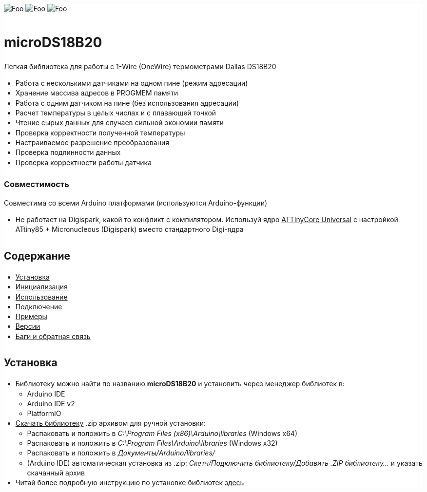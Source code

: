 [![Foo](https://img.shields.io/badge/Version-3.10-brightgreen.svg?style=flat-square)](#versions)
[![Foo](https://img.shields.io/badge/Website-AlexGyver.ru-blue.svg?style=flat-square)](https://alexgyver.ru/)
[![Foo](https://img.shields.io/badge/%E2%82%BD$%E2%82%AC%20%D0%9D%D0%B0%20%D0%BF%D0%B8%D0%B2%D0%BE-%D1%81%20%D1%80%D1%8B%D0%B1%D0%BA%D0%BE%D0%B9-orange.svg?style=flat-square)](https://alexgyver.ru/support_alex/)

# microDS18B20
Легкая библиотека для работы с 1-Wire (OneWire) термометрами Dallas DS18B20
- Работа с несколькими датчиками на одном пине (режим адресации)
- Хранение массива адресов в PROGMEM памяти
- Работа с одним датчиком на пине (без использования адресации)
- Расчет температуры в целых числах и с плавающей точкой
- Чтение сырых данных для случаев сильной экономии памяти
- Проверка корректности полученной температуры
- Настраиваемое разрешение преобразования
- Проверка подлинности данных
- Проверка корректности работы датчика

### Совместимость
Совместима со всеми Arduino платформами (используются Arduino-функции)
- Не работает на Digispark, какой то конфликт с компилятором. Используй ядро [ATTInyCore Universal](https://github.com/SpenceKonde/ATTinyCore) с настройкой ATtiny85 + Micronucleous (Digispark) вместо стандартного Digi-ядра

## Содержание
- [Установка](#install)
- [Инициализация](#init)
- [Использование](#usage)
- [Подключение](#wiring)
- [Примеры](#examples)
- [Версии](#versions)
- [Баги и обратная связь](#feedback)

<a id="install"></a>
## Установка
- Библиотеку можно найти по названию **microDS18B20** и установить через менеджер библиотек в:
    - Arduino IDE
    - Arduino IDE v2
    - PlatformIO
- [Скачать библиотеку](https://github.com/GyverLibs/microDS18B20/archive/refs/heads/main.zip) .zip архивом для ручной установки:
    - Распаковать и положить в *C:\Program Files (x86)\Arduino\libraries* (Windows x64)
    - Распаковать и положить в *C:\Program Files\Arduino\libraries* (Windows x32)
    - Распаковать и положить в *Документы/Arduino/libraries/*
    - (Arduino IDE) автоматическая установка из .zip: *Скетч/Подключить библиотеку/Добавить .ZIP библиотеку…* и указать скачанный архив
- Читай более подробную инструкцию по установке библиотек [здесь](https://alexgyver.ru/arduino-first/#%D0%A3%D1%81%D1%82%D0%B0%D0%BD%D0%BE%D0%B2%D0%BA%D0%B0_%D0%B1%D0%B8%D0%B1%D0%BB%D0%B8%D0%BE%D1%82%D0%B5%D0%BA)

